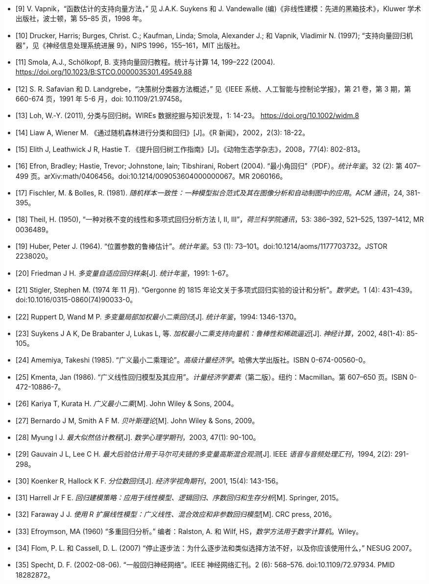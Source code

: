 +   [9] V. Vapnik，“函数估计的支持向量方法，” 见 J.A.K. Suykens 和 J. Vandewalle (编)《非线性建模：先进的黑箱技术》，Kluwer 学术出版社，波士顿，第 55–85 页，1998 年。

+   [10] Drucker, Harris; Burges, Christ. C.; Kaufman, Linda; Smola, Alexander J.; 和 Vapnik, Vladimir N. (1997); “支持向量回归机器”，见《神经信息处理系统进展 9》，NIPS 1996，155–161，MIT 出版社。

+   [11] Smola, A.J., Schölkopf, B. 支持向量回归教程。统计与计算 14, 199–222 (2004). https://doi.org/10.1023/B:STCO.0000035301.49549.88

+   [12] S. R. Safavian 和 D. Landgrebe，“决策树分类器方法概述，” 见《IEEE 系统、人工智能与控制论学报》，第 21 卷，第 3 期，第 660-674 页，1991 年 5-6 月，doi: 10.1109/21.97458。

+   [13] Loh, W.‐Y. (2011), 分类与回归树。WIREs 数据挖掘与知识发现，1: 14-23。 https://doi.org/10.1002/widm.8

+   [14] Liaw A, Wiener M. 《通过随机森林进行分类和回归》[J]。《R 新闻》，2002，2(3): 18-22。

+   [15] Elith J, Leathwick J R, Hastie T. 《提升回归树工作指南》[J]。《动物生态学杂志》，2008，77(4): 802-813。

+   [16] Efron, Bradley; Hastie, Trevor; Johnstone, Iain; Tibshirani, Robert (2004). “最小角回归”（PDF）。*统计年鉴*。32 (2): 第 407–499 页。arXiv:math/0406456。doi:10.1214/009053604000000067。MR 2060166。

+   [17] Fischler, M. & Bolles, R. (1981). *随机样本一致性：一种模型拟合范式及其在图像分析和自动制图中的应用*。*ACM 通讯*，24, 381-395。

+   [18] Theil, H. (1950), “一种对秩不变的线性和多项式回归分析方法 I, II, III”，*荷兰科学院通讯*，53: 386–392, 521–525, 1397–1412, MR 0036489。

+   [19] Huber, Peter J. (1964). “位置参数的鲁棒估计”。*统计年鉴*。53 (1): 73–101。doi:10.1214/aoms/1177703732。JSTOR 2238020。

+   [20] Friedman J H. *多变量自适应回归样条*[J]. *统计年鉴*，1991: 1-67。

+   [21] Stigler, Stephen M. (1974 年 11 月). “Gergonne 的 1815 年论文关于多项式回归实验的设计和分析”。*数学史*。1 (4): 431–439。doi:10.1016/0315-0860(74)90033-0。

+   [22] Ruppert D, Wand M P. *多变量局部加权最小二乘回归*[J]. *统计年鉴*，1994: 1346-1370。

+   [23] Suykens J A K, De Brabanter J, Lukas L, 等. *加权最小二乘支持向量机：鲁棒性和稀疏逼近*[J]. *神经计算*，2002, 48(1-4): 85-105。

+   [24] Amemiya, Takeshi (1985). “广义最小二乘理论”。*高级计量经济学*。哈佛大学出版社。ISBN 0-674-00560-0。

+   [25] Kmenta, Jan (1986). “广义线性回归模型及其应用”。*计量经济学要素*（第二版）。纽约：Macmillan。第 607–650 页。ISBN 0-472-10886-7。

+   [26] Kariya T, Kurata H. *广义最小二乘*[M]. John Wiley & Sons, 2004。

+   [27] Bernardo J M, Smith A F M. *贝叶斯理论*[M]. John Wiley & Sons, 2009。

+   [28] Myung I J. *最大似然估计教程*[J]. *数学心理学期刊*，2003, 47(1): 90-100。

+   [29] Gauvain J L, Lee C H. *最大后验估计用于马尔可夫链的多变量高斯混合观测*[J]. IEEE *语音与音频处理汇刊*，1994, 2(2): 291-298。

+   [30] Koenker R, Hallock K F. *分位数回归*[J]. *经济学视角期刊*，2001, 15(4): 143-156。

+   [31] Harrell Jr F E. *回归建模策略：应用于线性模型、逻辑回归、序数回归和生存分析*[M]. Springer, 2015。

+   [32] Faraway J J. *使用 R 扩展线性模型：广义线性、混合效应和非参数回归模型*[M]. CRC press, 2016。

+   [33] Efroymson, MA (1960) “多重回归分析。” 编者：Ralston, A. 和 Wilf, HS，*数学方法用于数字计算机*。Wiley。

+   [34] Flom, P. L. 和 Cassell, D. L. (2007) “停止逐步法：为什么逐步法和类似选择方法不好，以及你应该使用什么，” NESUG 2007。

+   [35] Specht, D. F. (2002-08-06). “一般回归神经网络”。IEEE 神经网络汇刊。2 (6): 568–576\. doi:10.1109/72.97934\. PMID 18282872。
